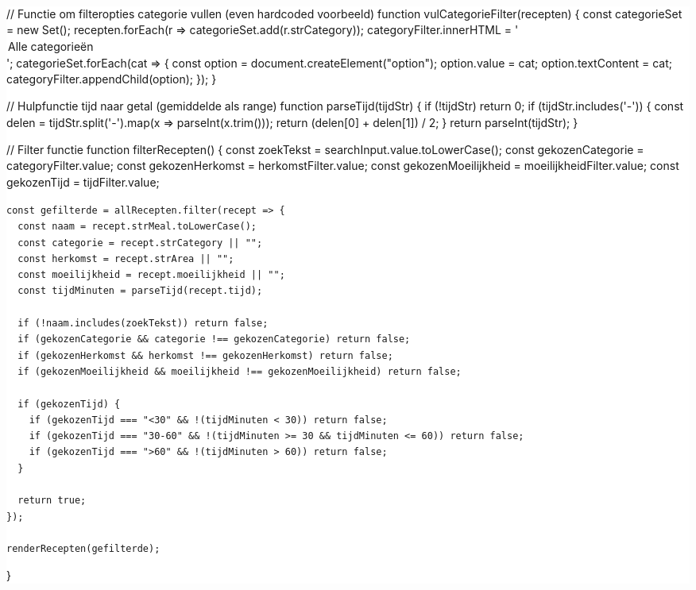   // Functie om filteropties categorie vullen (even hardcoded voorbeeld)
  function vulCategorieFilter(recepten) {
    const categorieSet = new Set();
    recepten.forEach(r => categorieSet.add(r.strCategory));
    categoryFilter.innerHTML = '<option value="">Alle categorieën</option>';
    categorieSet.forEach(cat => {
      const option = document.createElement("option");
      option.value = cat;
      option.textContent = cat;
      categoryFilter.appendChild(option);
    });
  }

  // Hulpfunctie tijd naar getal (gemiddelde als range)
  function parseTijd(tijdStr) {
    if (!tijdStr) return 0;
    if (tijdStr.includes('-')) {
      const delen = tijdStr.split('-').map(x => parseInt(x.trim()));
      return (delen[0] + delen[1]) / 2;
    }
    return parseInt(tijdStr);
  }

  // Filter functie
  function filterRecepten() {
    const zoekTekst = searchInput.value.toLowerCase();
    const gekozenCategorie = categoryFilter.value;
    const gekozenHerkomst = herkomstFilter.value;
    const gekozenMoeilijkheid = moeilijkheidFilter.value;
    const gekozenTijd = tijdFilter.value;

    const gefilterde = allRecepten.filter(recept => {
      const naam = recept.strMeal.toLowerCase();
      const categorie = recept.strCategory || "";
      const herkomst = recept.strArea || "";
      const moeilijkheid = recept.moeilijkheid || "";
      const tijdMinuten = parseTijd(recept.tijd);

      if (!naam.includes(zoekTekst)) return false;
      if (gekozenCategorie && categorie !== gekozenCategorie) return false;
      if (gekozenHerkomst && herkomst !== gekozenHerkomst) return false;
      if (gekozenMoeilijkheid && moeilijkheid !== gekozenMoeilijkheid) return false;

      if (gekozenTijd) {
        if (gekozenTijd === "<30" && !(tijdMinuten < 30)) return false;
        if (gekozenTijd === "30-60" && !(tijdMinuten >= 30 && tijdMinuten <= 60)) return false;
        if (gekozenTijd === ">60" && !(tijdMinuten > 60)) return false;
      }

      return true;
    });

    renderRecepten(gefilterde);
  }
